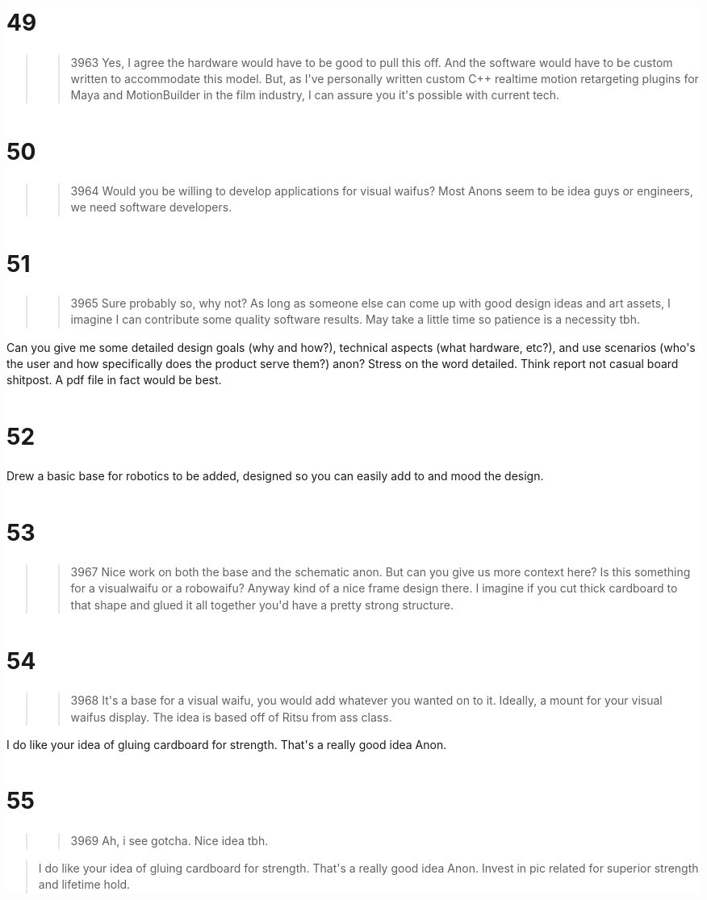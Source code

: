 # 49
>>3963
Yes, I agree the hardware would have to be good to pull this off. And the software would have to be custom written to accommodate this model. But, as I've personally written custom C++ realtime motion retargeting plugins for Maya and MotionBuilder in the film industry, I can assure you it's possible with current tech.

# 50
>>3964
Would you be willing to develop applications for visual waifus? Most Anons seem to be idea guys or engineers, we need software developers.

# 51
>>3965
Sure probably so, why not? As long as someone else can come up with good design ideas and art assets, I imagine I can contribute some quality software results. May take a little time so patience is a necessity tbh.

Can you give me some detailed design goals (why and how?), technical aspects (what hardware, etc?), and use scenarios (who's the user and how specifically does the product serve them?) anon? Stress on the word detailed.  Think report not casual board shitpost. A pdf file in fact would be best.

# 52
Drew a basic base for robotics to be added, designed so you can easily add to and mood the design.

# 53
>>3967
Nice work on both the base and the schematic anon. But can you give us more context here? Is this something for a visualwaifu or a robowaifu? Anyway kind of a nice frame design there. I imagine if you cut thick cardboard to that shape and glued it all together you'd have a pretty strong structure.

# 54
>>3968
It's a base for a visual waifu, you would add whatever you wanted on to it. Ideally, a mount for your visual waifus display. The idea is based off of Ritsu from ass class.

I do like your idea of gluing cardboard for strength. That's a really good idea Anon.

# 55
>>3969
Ah, i see gotcha. Nice idea tbh.

>I do like your idea of gluing cardboard for strength. That's a really good idea Anon.
Invest in pic related for superior strength and lifetime hold.
